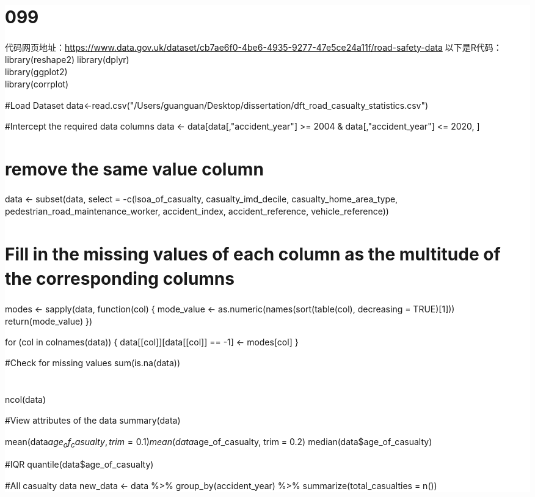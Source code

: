 # 099
代码网页地址：https://www.data.gov.uk/dataset/cb7ae6f0-4be6-4935-9277-47e5ce24a11f/road-safety-data
以下是R代码：
library(reshape2)
library(dplyr)     
library(ggplot2)  
library(corrplot)

#Load Dataset
data<-read.csv("/Users/guanguan/Desktop/dissertation/dft_road_casualty_statistics.csv") 

#Intercept the required data columns
data <- data[data[,"accident_year"] >= 2004 & data[,"accident_year"] <= 2020, ]

# remove the same value column
data <- subset(data, select = -c(lsoa_of_casualty, casualty_imd_decile, casualty_home_area_type, pedestrian_road_maintenance_worker, 
                                 accident_index, accident_reference, vehicle_reference))

# Fill in the missing values of each column as the multitude of the corresponding columns
modes <- sapply(data, function(col) {
  mode_value <- as.numeric(names(sort(table(col), decreasing = TRUE)[1]))
  return(mode_value)
})

for (col in colnames(data)) {
  data[[col]][data[[col]] == -1] <- modes[col]
}

#Check for missing values
sum(is.na(data))

#
ncol(data)

#View attributes of the data
summary(data)

mean(data$age_of_casualty, trim = 0.1)
mean(data$age_of_casualty, trim = 0.2)
median(data$age_of_casualty)

#IQR
quantile(data$age_of_casualty)


  #All casualty data
new_data <- data %>%
  group_by(accident_year) %>%
  summarize(total_casualties = n())
